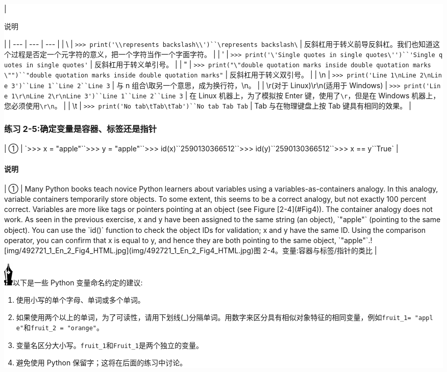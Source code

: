  | 

说明

 |
| --- | --- | --- |
| \\ | `>>> print('\\represents backslash\\')``\represents backslash\` | 反斜杠用于转义前导反斜杠。我们也知道这个过程是否定一个元字符的意义，把一个字符当作一个字面字符。 |
| \' | `>>> print('\'Single quotes in single quotes\'')``'Single quotes in single quotes'` | 反斜杠用于转义单引号。 |
| \" | `>>> print("\"double quotation marks inside double quotation marks\"")``"double quotation marks inside double quotation marks"` | 反斜杠用于转义双引号。 |
| \n | `>>> print('Line 1\nLine 2\nLine 3')``Line 1``Line 2``Line 3` | 与 n 组合\取另一个意思，成为换行符，\n。 |
| \r(对于 Linux)\r\n(适用于 Windows) | `>>> print('Line 1\r\nLine 2\r\nLine 3')``Line 1``Line 2``Line 3` | 在 Linux 机器上，为了模拟按 Enter 键，使用了`\r`，但是在 Windows 机器上，您必须使用`\r\n`。 |
| \t | `>>> print('No tab\tTab\tTab')``No tab Tab Tab` | Tab 与在物理键盘上按 Tab 键具有相同的效果。 |

### 练习 2-5:确定变量是容器、标签还是指针

<colgroup><col class="tcol1 align-left"> <col class="tcol2 align-left"></colgroup> 
| ① | `>>> x = "apple"``>>> y = "apple"``>>> id(x)``2590130366512``>>> id(y)``2590130366512``>>> x == y``True` |

#### 说明

<colgroup><col class="tcol1 align-left"> <col class="tcol2 align-left"></colgroup> 
| ① | Many Python books teach novice Python learners about variables using a variables-as-containers analogy. In this analogy, variable containers temporarily store objects. To some extent, this seems to be a correct analogy, but not exactly 100 percent correct. Variables are more like tags or pointers pointing at an object (see Figure [2-4](#Fig4)). The container analogy does not work. As seen in the previous exercise, x and y have been assigned to the same string (an object), `"apple"` (pointing to the same object). You can use the `id()` function to check the object IDs for validation; x and y have the same ID. Using the comparison operator, you can confirm that x is equal to y, and hence they are both pointing to the same object, `"apple"`.![img/492721_1_En_2_Fig4_HTML.jpg](img/492721_1_En_2_Fig4_HTML.jpg)图 2-4。变量:容器与标签/指针的类比 |

![img/492721_1_En_2_Fige_HTML.gif](img/492721_1_En_2_Fige_HTML.gif)以下是一些 Python 变量命名约定的建议:

1.  使用小写的单个字母、单词或多个单词。

2.  如果使用两个以上的单词，为了可读性，请用下划线(_)分隔单词。用数字来区分具有相似对象特征的相同变量，例如`fruit_1= "apple"`和`fruit_2 = "orange"`。

3.  变量名区分大小写。`fruit_1`和`Fruit_1`是两个独立的变量。

4.  避免使用 Python 保留字；这将在后面的练习中讨论。
